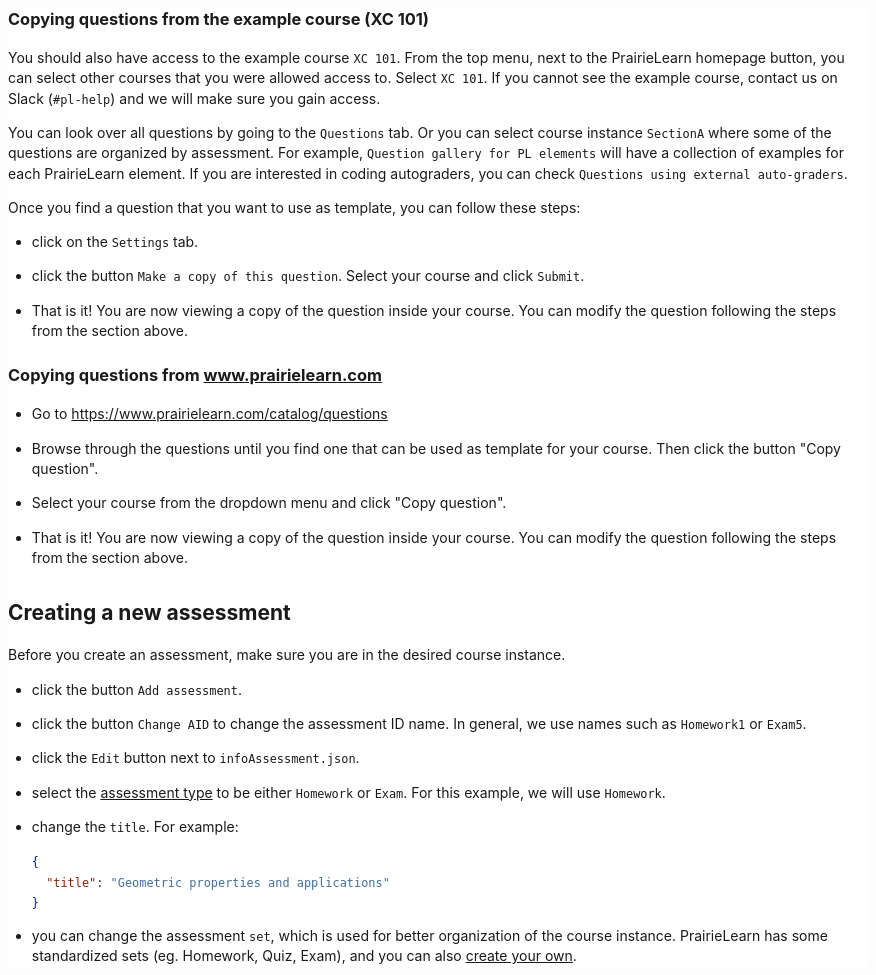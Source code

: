 ### Copying questions from the example course (XC 101)

You should also have access to the example course `XC 101`. From the top menu, next to the PrairieLearn homepage button, you can select other courses that you were allowed access to. Select `XC 101`. If you cannot see the example course, contact us on Slack (`#pl-help`) and we will make sure you gain access.

You can look over all questions by going to the `Questions` tab. Or you can select course instance `SectionA` where some of the questions are organized by assessment. For example, `Question gallery for PL elements` will have a collection of examples for each PrairieLearn element. If you are interested in coding autograders, you can check `Questions using external auto-graders`.

Once you find a question that you want to use as template, you can follow these steps:

- click on the `Settings` tab.

- click the button `Make a copy of this question`. Select your course and click `Submit`.

- That is it! You are now viewing a copy of the question inside your course. You can modify the question following the steps from the section above.

### Copying questions from www.prairielearn.com

- Go to <https://www.prairielearn.com/catalog/questions>

- Browse through the questions until you find one that can be used as template for your course. Then click the button "Copy question".

- Select your course from the dropdown menu and click "Copy question".

- That is it! You are now viewing a copy of the question inside your course. You can modify the question following the steps from the section above.

## Creating a new assessment

Before you create an assessment, make sure you are in the desired course instance.

- click the button `Add assessment`.

- click the button `Change AID` to change the assessment ID name. In general, we use names such as `Homework1` or `Exam5`.

- click the `Edit` button next to `infoAssessment.json`.

- select the [assessment type](assessment/index.md#assessment-types) to be either `Homework` or `Exam`. For this example, we will use `Homework`.

- change the `title`. For example:

  ```json title="infoAssessment.json"
  {
    "title": "Geometric properties and applications"
  }
  ```

- you can change the assessment `set`, which is used for better organization of the course instance. PrairieLearn has some standardized sets (eg. Homework, Quiz, Exam), and you can also [create your own](course/index.md#assessment-sets).
